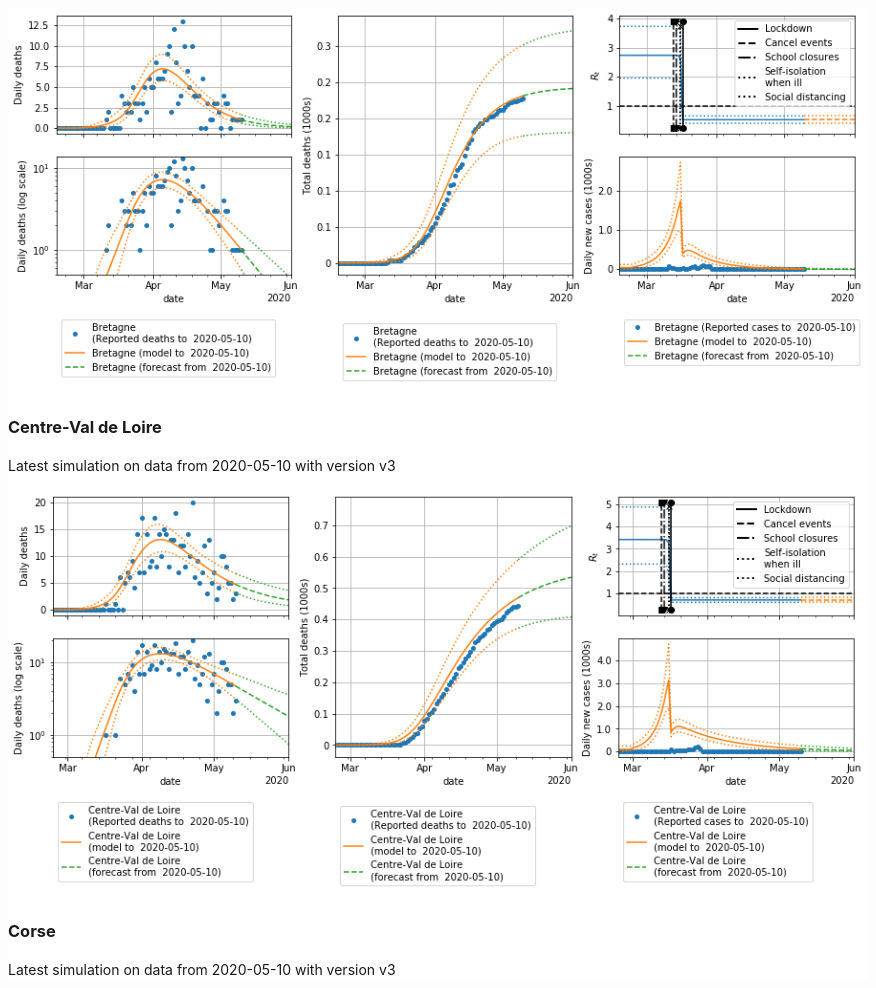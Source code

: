  ![img_file](img/Bretagne_2020-05-10.png)

### Centre-Val de Loire 

 Latest simulation on data from  2020-05-10  with version  v3 

 ![img_file](img/Centre-Val_de_Loire_2020-05-10.png)

### Corse 

 Latest simulation on data from  2020-05-10  with version  v3 
